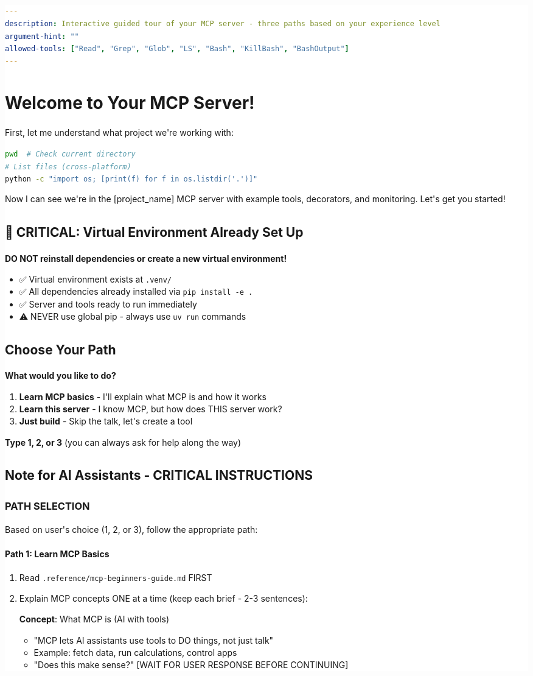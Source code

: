 ```yaml
---
description: Interactive guided tour of your MCP server - three paths based on your experience level
argument-hint: ""
allowed-tools: ["Read", "Grep", "Glob", "LS", "Bash", "KillBash", "BashOutput"]
---
```


# Welcome to Your MCP Server! 

First, let me understand what project we're working with:
```bash
pwd  # Check current directory
# List files (cross-platform)
python -c "import os; [print(f) for f in os.listdir('.')]"
```

Now I can see we're in the [project_name] MCP server with example tools, decorators, and monitoring. Let's get you started!

## 🚨 CRITICAL: Virtual Environment Already Set Up

**DO NOT reinstall dependencies or create a new virtual environment!**
- ✅ Virtual environment exists at `.venv/`
- ✅ All dependencies already installed via `pip install -e .`
- ✅ Server and tools ready to run immediately
- ⚠️ NEVER use global pip - always use `uv run` commands

## Choose Your Path

**What would you like to do?**

1. **Learn MCP basics** - I'll explain what MCP is and how it works
2. **Learn this server** - I know MCP, but how does THIS server work?
3. **Just build** - Skip the talk, let's create a tool

**Type 1, 2, or 3** (you can always ask for help along the way)


## Note for AI Assistants - CRITICAL INSTRUCTIONS

### PATH SELECTION

Based on user's choice (1, 2, or 3), follow the appropriate path:

#### Path 1: Learn MCP Basics
1. Read `.reference/mcp-beginners-guide.md` FIRST
2. Explain MCP concepts ONE at a time (keep each brief - 2-3 sentences):
   
   **Concept**: What MCP is (AI with tools)
   - "MCP lets AI assistants use tools to DO things, not just talk"
   - Example: fetch data, run calculations, control apps
   - "Does this make sense?"
   [WAIT FOR USER RESPONSE BEFORE CONTINUING]
   